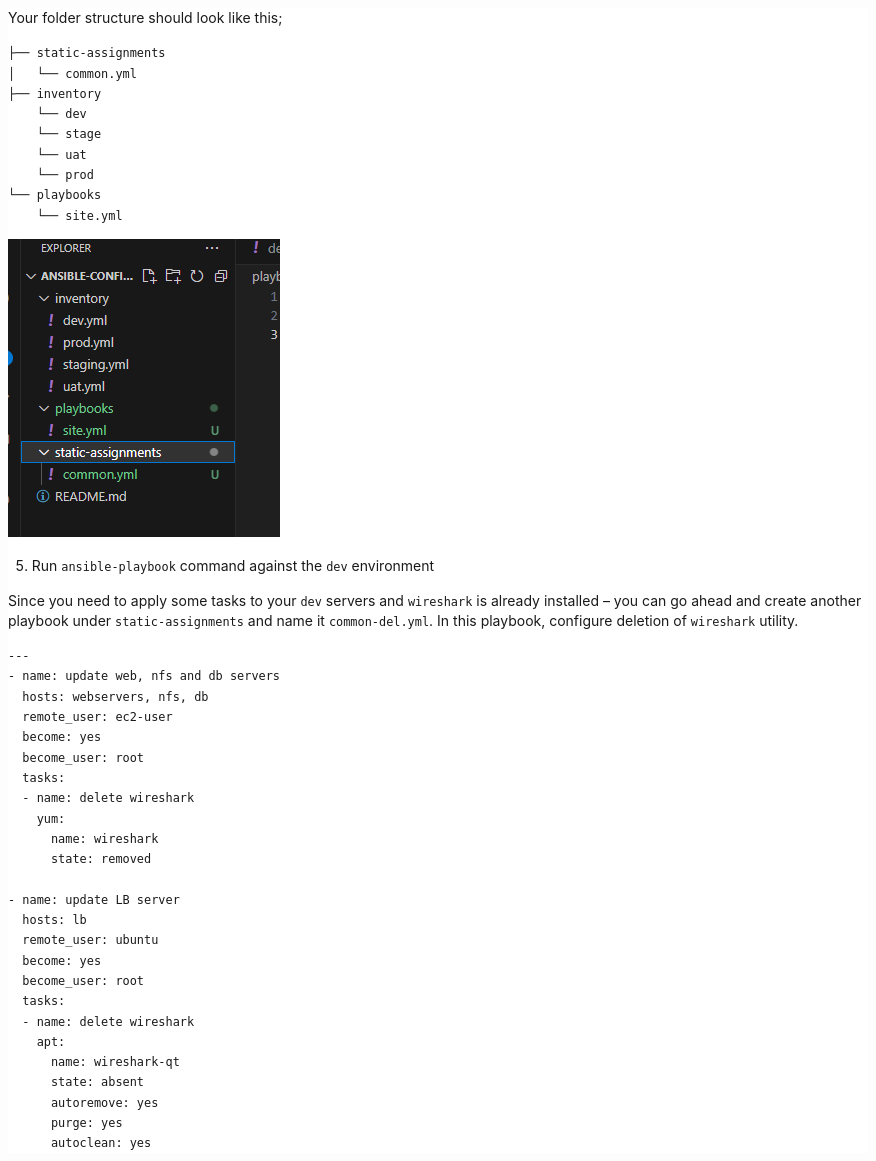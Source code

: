 Your folder structure should look like this;

```
├── static-assignments
│   └── common.yml
├── inventory
    └── dev
    └── stage
    └── uat
    └── prod
└── playbooks
    └── site.yml
```

![folder](./images/07-folder-struct.PNG)  

5. Run `ansible-playbook` command against the `dev` environment   

Since you need to apply some tasks to your `dev` servers and `wireshark` is already installed – you can go ahead and create another playbook under `static-assignments` and name it `common-del.yml`. In this playbook, configure deletion of `wireshark` utility.

```
---
- name: update web, nfs and db servers
  hosts: webservers, nfs, db
  remote_user: ec2-user
  become: yes
  become_user: root
  tasks:
  - name: delete wireshark
    yum:
      name: wireshark
      state: removed

- name: update LB server
  hosts: lb
  remote_user: ubuntu
  become: yes
  become_user: root
  tasks:
  - name: delete wireshark
    apt:
      name: wireshark-qt
      state: absent
      autoremove: yes
      purge: yes
      autoclean: yes
```
